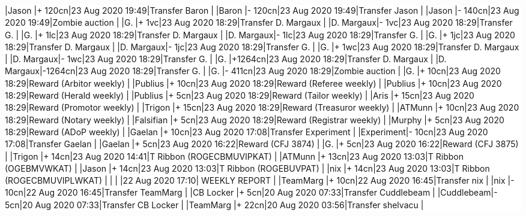 |Jason     |+ 120cn|23 Aug 2020 19:49|Transfer Baron                   |
|Baron     |- 120cn|23 Aug 2020 19:49|Transfer Jason                   |
|Jason     |- 140cn|23 Aug 2020 19:49|Zombie auction                   |
|G.        |+   1vc|23 Aug 2020 18:29|Transfer D. Margaux              |
|D. Margaux|-   1vc|23 Aug 2020 18:29|Transfer G.                      |
|G.        |+   1lc|23 Aug 2020 18:29|Transfer D. Margaux              |
|D. Margaux|-   1lc|23 Aug 2020 18:29|Transfer G.                      |
|G.        |+   1jc|23 Aug 2020 18:29|Transfer D. Margaux              |
|D. Margaux|-   1jc|23 Aug 2020 18:29|Transfer G.                      |
|G.        |+   1wc|23 Aug 2020 18:29|Transfer D. Margaux              |
|D. Margaux|-   1wc|23 Aug 2020 18:29|Transfer G.                      |
|G.        |+1264cn|23 Aug 2020 18:29|Transfer D. Margaux              |
|D. Margaux|-1264cn|23 Aug 2020 18:29|Transfer G.                      |
|G.        |- 411cn|23 Aug 2020 18:29|Zombie auction                   |
|G.        |+  10cn|23 Aug 2020 18:29|Reward (Arbitor weekly)          |
|Publius   |+  10cn|23 Aug 2020 18:29|Reward (Referee weekly)          |
|Publius   |+  10cn|23 Aug 2020 18:29|Reward (Herald weekly)           |
|Publius   |+   5cn|23 Aug 2020 18:29|Reward (Tailor weekly)           |
|Aris      |+  15cn|23 Aug 2020 18:29|Reward (Promotor weekly)         |
|Trigon    |+  15cn|23 Aug 2020 18:29|Reward (Treasuror weekly)        |
|ATMunn    |+  10cn|23 Aug 2020 18:29|Reward (Notary weekly)           |
|Falsifian |+   5cn|23 Aug 2020 18:29|Reward (Registrar weekly)        |
|Murphy    |+   5cn|23 Aug 2020 18:29|Reward (ADoP weekly)             |
|Gaelan    |+  10cn|23 Aug 2020 17:08|Transfer Experiment              |
|Experiment|-  10cn|23 Aug 2020 17:08|Transfer Gaelan                  |
|Gaelan    |+   5cn|23 Aug 2020 16:22|Reward (CFJ 3874)                |
|G.        |+   5cn|23 Aug 2020 16:22|Reward (CFJ 3875)                |
|Trigon    |+  14cn|23 Aug 2020 14:41|T Ribbon (ROGECBMUVIPKAT)        |
|ATMunn    |+  13cn|23 Aug 2020 13:03|T Ribbon (OGEBMVWKAT)            |
|Jason     |+  14cn|23 Aug 2020 13:03|T Ribbon (ROGEBUVPAT)            |
|nix       |+  14cn|23 Aug 2020 13:03|T Ribbon (ROGECBMUVIPLWKAT)      |
|          |       |22 Aug 2020 17:10|   WEEKLY REPORT                 |
|TeamMarg  |+  10cn|22 Aug 2020 16:45|Transfer nix                     |
|nix       |-  10cn|22 Aug 2020 16:45|Transfer TeamMarg                |
|CB Locker |+   5cn|20 Aug 2020 07:33|Transfer Cuddlebeam              |
|Cuddlebeam|-   5cn|20 Aug 2020 07:33|Transfer CB Locker               |
|TeamMarg  |+  22cn|20 Aug 2020 03:56|Transfer shelvacu                |